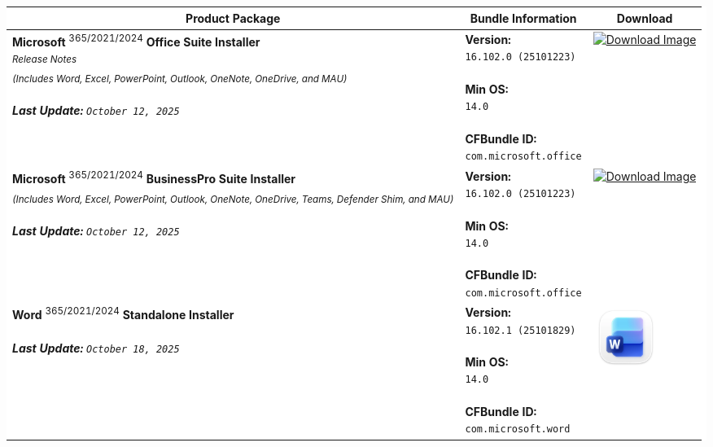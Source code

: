 | **Product Package** | **Bundle Information** | **Download** |
|----------------------|----------------------|--------------|
| **Microsoft** <sup>365/2021/2024</sup> **Office Suite Installer**<br><a href="https://learn.microsoft.com/en-us/officeupdates/release-notes-office-for-mac" style="text-decoration: none;"><small>_Release Notes_</small></a><br><sub>_(Includes Word, Excel, PowerPoint, Outlook, OneNote, OneDrive, and MAU)_</sub><br><br>_**Last Update:** `October 12, 2025`_<br> | **Version:**<br>`16.102.0 (25101223)`<br><br>**Min OS:**<br>`14.0`<br><br>**CFBundle ID:**<br>`com.microsoft.office` | <a href="https://go.microsoft.com/fwlink/?linkid=525133"><img src=".github/images/suite.png" alt="Download Image" width="80"></a> |
| **Microsoft** <sup>365/2021/2024</sup> **BusinessPro Suite Installer**<br><sub>_(Includes Word, Excel, PowerPoint, Outlook, OneNote, OneDrive, Teams, Defender Shim, and MAU)_</sub><br><br>_**Last Update:** `October 12, 2025`_<br> | **Version:**<br>`16.102.0 (25101223)`<br><br>**Min OS:**<br>`14.0`<br><br>**CFBundle ID:**<br>`com.microsoft.office` | <a href="https://go.microsoft.com/fwlink/?linkid=2009112"><img src=".github/images/suite.png" alt="Download Image" width="80"></a> |
| **Word** <sup>365/2021/2024</sup> **Standalone Installer**<br><br>_**Last Update:** `October 18, 2025`_<br> | **Version:**<br>`16.102.1 (25101829)`<br><br>**Min OS:**<br>`14.0`<br><br>**CFBundle ID:**<br>`com.microsoft.word` | <a href="https://go.microsoft.com/fwlink/?linkid=525134"><img src=".github/images/Word.png" alt="Download Image" width="80"></a> |